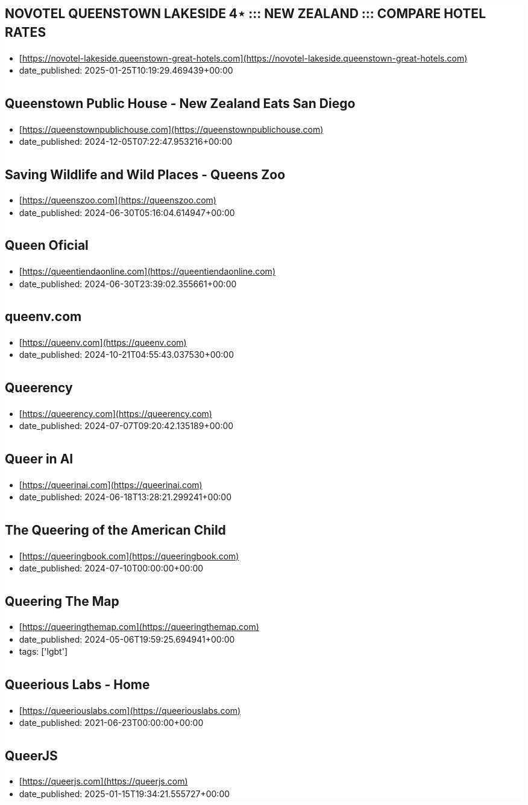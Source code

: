  ## NOVOTEL QUEENSTOWN LAKESIDE 4⋆ ::: NEW ZEALAND ::: COMPARE HOTEL RATES
 - [https://novotel-lakeside.queenstown-great-hotels.com](https://novotel-lakeside.queenstown-great-hotels.com)
 - date_published: 2025-01-25T10:19:29.469439+00:00

 ## Queenstown Public House - New Zealand Eats San Diego
 - [https://queenstownpublichouse.com](https://queenstownpublichouse.com)
 - date_published: 2024-12-05T07:22:47.953216+00:00

 ## Saving Wildlife and Wild Places - Queens Zoo
 - [https://queenszoo.com](https://queenszoo.com)
 - date_published: 2024-06-30T05:16:04.614947+00:00

 ## Queen Oficial
 - [https://queentiendaonline.com](https://queentiendaonline.com)
 - date_published: 2024-06-30T23:39:02.355661+00:00

 ## queenv.com
 - [https://queenv.com](https://queenv.com)
 - date_published: 2024-10-21T04:55:43.037530+00:00

 ## Queerency
 - [https://queerency.com](https://queerency.com)
 - date_published: 2024-07-07T09:20:42.135189+00:00

 ## Queer in AI
 - [https://queerinai.com](https://queerinai.com)
 - date_published: 2024-06-18T13:28:21.299241+00:00

 ## The Queering of the American Child
 - [https://queeringbook.com](https://queeringbook.com)
 - date_published: 2024-07-10T00:00:00+00:00

 ## Queering The Map
 - [https://queeringthemap.com](https://queeringthemap.com)
 - date_published: 2024-05-06T19:59:25.694941+00:00
 - tags: ['lgbt']

 ## Queerious Labs - Home
 - [https://queeriouslabs.com](https://queeriouslabs.com)
 - date_published: 2021-06-23T00:00:00+00:00

 ## QueerJS
 - [https://queerjs.com](https://queerjs.com)
 - date_published: 2025-01-15T19:34:21.555727+00:00
